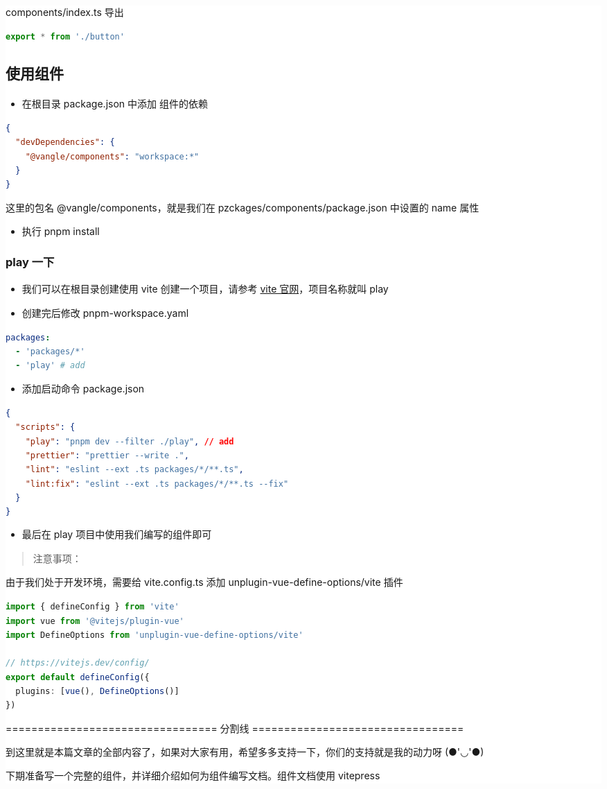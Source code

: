 components/index.ts 导出

```typescript
export * from './button'
```

## 使用组件

- 在根目录 package.json 中添加 组件的依赖

```json
{
  "devDependencies": {
    "@vangle/components": "workspace:*"
  }
}
```

这里的包名 @vangle/components，就是我们在 pzckages/components/package.json 中设置的 name 属性

- 执行 pnpm install

### play 一下

- 我们可以在根目录创建使用 vite 创建一个项目，请参考 [vite 官网](https://vitejs.dev)，项目名称就叫 play

- 创建完后修改 pnpm-workspace.yaml

```yaml
packages:
  - 'packages/*'
  - 'play' # add
```

- 添加启动命令 package.json

```json
{
  "scripts": {
    "play": "pnpm dev --filter ./play", // add
    "prettier": "prettier --write .",
    "lint": "eslint --ext .ts packages/*/**.ts",
    "lint:fix": "eslint --ext .ts packages/*/**.ts --fix"
  }
}
```

- 最后在 play 项目中使用我们编写的组件即可

> 注意事项：

由于我们处于开发环境，需要给 vite.config.ts 添加 unplugin-vue-define-options/vite 插件

```typescript
import { defineConfig } from 'vite'
import vue from '@vitejs/plugin-vue'
import DefineOptions from 'unplugin-vue-define-options/vite'

// https://vitejs.dev/config/
export default defineConfig({
  plugins: [vue(), DefineOptions()]
})
```

================================= 分割线 =================================

到这里就是本篇文章的全部内容了，如果对大家有用，希望多多支持一下，你们的支持就是我的动力呀 (●'◡'●)

下期准备写一个完整的组件，并详细介绍如何为组件编写文档。组件文档使用 vitepress
